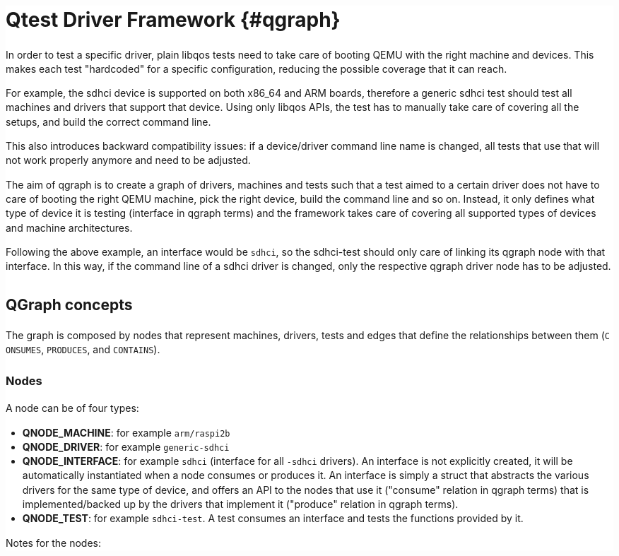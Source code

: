 # Qtest Driver Framework {#qgraph}

In order to test a specific driver, plain libqos tests need to take care
of booting QEMU with the right machine and devices. This makes each test
\"hardcoded\" for a specific configuration, reducing the possible
coverage that it can reach.

For example, the sdhci device is supported on both x86_64 and ARM
boards, therefore a generic sdhci test should test all machines and
drivers that support that device. Using only libqos APIs, the test has
to manually take care of covering all the setups, and build the correct
command line.

This also introduces backward compatibility issues: if a device/driver
command line name is changed, all tests that use that will not work
properly anymore and need to be adjusted.

The aim of qgraph is to create a graph of drivers, machines and tests
such that a test aimed to a certain driver does not have to care of
booting the right QEMU machine, pick the right device, build the command
line and so on. Instead, it only defines what type of device it is
testing (interface in qgraph terms) and the framework takes care of
covering all supported types of devices and machine architectures.

Following the above example, an interface would be `sdhci`, so the
sdhci-test should only care of linking its qgraph node with that
interface. In this way, if the command line of a sdhci driver is
changed, only the respective qgraph driver node has to be adjusted.

## QGraph concepts

The graph is composed by nodes that represent machines, drivers, tests
and edges that define the relationships between them (`CONSUMES`,
`PRODUCES`, and `CONTAINS`).

### Nodes

A node can be of four types:

-   **QNODE_MACHINE**: for example `arm/raspi2b`
-   **QNODE_DRIVER**: for example `generic-sdhci`
-   **QNODE_INTERFACE**: for example `sdhci` (interface for all `-sdhci`
    drivers). An interface is not explicitly created, it will be
    automatically instantiated when a node consumes or produces it. An
    interface is simply a struct that abstracts the various drivers for
    the same type of device, and offers an API to the nodes that use it
    (\"consume\" relation in qgraph terms) that is implemented/backed up
    by the drivers that implement it (\"produce\" relation in qgraph
    terms).
-   **QNODE_TEST**: for example `sdhci-test`. A test consumes an
    interface and tests the functions provided by it.

Notes for the nodes:
